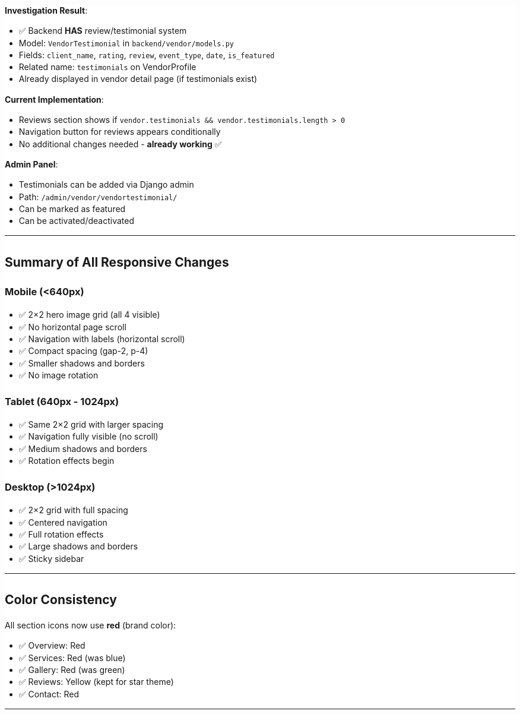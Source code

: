 **Investigation Result**:
- ✅ Backend **HAS** review/testimonial system
- Model: `VendorTestimonial` in `backend/vendor/models.py`
- Fields: `client_name`, `rating`, `review`, `event_type`, `date`, `is_featured`
- Related name: `testimonials` on VendorProfile
- Already displayed in vendor detail page (if testimonials exist)

**Current Implementation**:
- Reviews section shows if `vendor.testimonials && vendor.testimonials.length > 0`
- Navigation button for reviews appears conditionally
- No additional changes needed - **already working** ✅

**Admin Panel**:
- Testimonials can be added via Django admin
- Path: `/admin/vendor/vendortestimonial/`
- Can be marked as featured
- Can be activated/deactivated

---

## Summary of All Responsive Changes

### Mobile (<640px)
- ✅ 2×2 hero image grid (all 4 visible)
- ✅ No horizontal page scroll
- ✅ Navigation with labels (horizontal scroll)
- ✅ Compact spacing (gap-2, p-4)
- ✅ Smaller shadows and borders
- ✅ No image rotation

### Tablet (640px - 1024px)
- ✅ Same 2×2 grid with larger spacing
- ✅ Navigation fully visible (no scroll)
- ✅ Medium shadows and borders
- ✅ Rotation effects begin

### Desktop (>1024px)
- ✅ 2×2 grid with full spacing
- ✅ Centered navigation
- ✅ Full rotation effects
- ✅ Large shadows and borders
- ✅ Sticky sidebar

---

## Color Consistency

All section icons now use **red** (brand color):
- ✅ Overview: Red
- ✅ Services: Red (was blue)
- ✅ Gallery: Red (was green)
- ✅ Reviews: Yellow (kept for star theme)
- ✅ Contact: Red

---